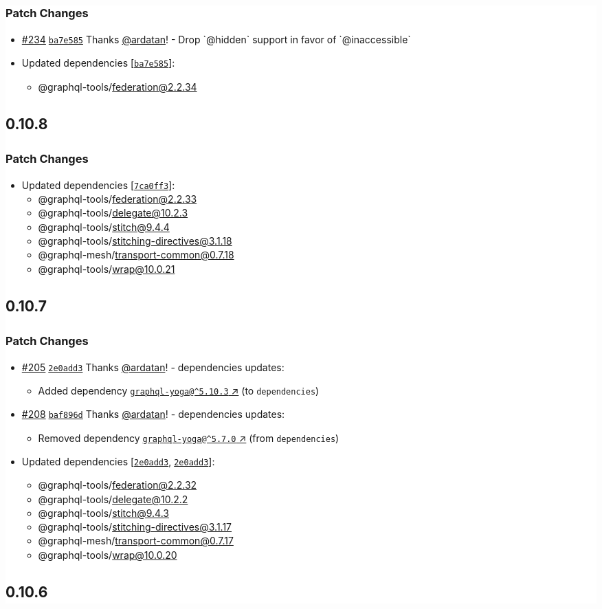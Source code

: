 ### Patch Changes

- [#234](https://github.com/graphql-hive/gateway/pull/234) [`ba7e585`](https://github.com/graphql-hive/gateway/commit/ba7e585bcabbcec2ccd35f0903f25fdce9eeb214) Thanks [@ardatan](https://github.com/ardatan)! - Drop \`@hidden\` support in favor of \`@inaccessible\`

- Updated dependencies [[`ba7e585`](https://github.com/graphql-hive/gateway/commit/ba7e585bcabbcec2ccd35f0903f25fdce9eeb214)]:
  - @graphql-tools/federation@2.2.34

## 0.10.8

### Patch Changes

- Updated dependencies [[`7ca0ff3`](https://github.com/graphql-hive/gateway/commit/7ca0ff331e42c133c4218a8086bbf0a7607f45d0)]:
  - @graphql-tools/federation@2.2.33
  - @graphql-tools/delegate@10.2.3
  - @graphql-tools/stitch@9.4.4
  - @graphql-tools/stitching-directives@3.1.18
  - @graphql-mesh/transport-common@0.7.18
  - @graphql-tools/wrap@10.0.21

## 0.10.7

### Patch Changes

- [#205](https://github.com/graphql-hive/gateway/pull/205) [`2e0add3`](https://github.com/graphql-hive/gateway/commit/2e0add3ea9b237ad385d5b5cd4c12eeeb847805a) Thanks [@ardatan](https://github.com/ardatan)! - dependencies updates:

  - Added dependency [`graphql-yoga@^5.10.3` ↗︎](https://www.npmjs.com/package/graphql-yoga/v/5.10.3) (to `dependencies`)

- [#208](https://github.com/graphql-hive/gateway/pull/208) [`baf896d`](https://github.com/graphql-hive/gateway/commit/baf896d961bf122f7598355b0e9a09d93be1d822) Thanks [@ardatan](https://github.com/ardatan)! - dependencies updates:

  - Removed dependency [`graphql-yoga@^5.7.0` ↗︎](https://www.npmjs.com/package/graphql-yoga/v/5.7.0) (from `dependencies`)

- Updated dependencies [[`2e0add3`](https://github.com/graphql-hive/gateway/commit/2e0add3ea9b237ad385d5b5cd4c12eeeb847805a), [`2e0add3`](https://github.com/graphql-hive/gateway/commit/2e0add3ea9b237ad385d5b5cd4c12eeeb847805a)]:
  - @graphql-tools/federation@2.2.32
  - @graphql-tools/delegate@10.2.2
  - @graphql-tools/stitch@9.4.3
  - @graphql-tools/stitching-directives@3.1.17
  - @graphql-mesh/transport-common@0.7.17
  - @graphql-tools/wrap@10.0.20

## 0.10.6
